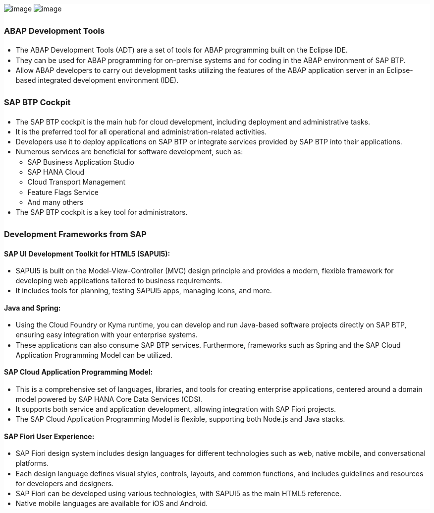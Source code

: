 ![image](https://github.com/user-attachments/assets/afc35421-0e41-4d52-95f5-7f78f0d57d34)
![image](https://github.com/user-attachments/assets/6bd19699-78f6-4325-8679-de38e33ffecd)

### ABAP Development Tools
- The ABAP Development Tools (ADT) are a set of tools for ABAP programming built on the Eclipse IDE.
- They can be used for ABAP programming for on-premise systems and for coding in the ABAP environment of SAP BTP.
- Allow ABAP developers to carry out development tasks utilizing the features of the ABAP application server in an Eclipse-based integrated development environment (IDE).

### SAP BTP Cockpit
- The SAP BTP cockpit is the main hub for cloud development, including deployment and administrative tasks.
- It is the preferred tool for all operational and administration-related activities.
- Developers use it to deploy applications on SAP BTP or integrate services provided by SAP BTP into their applications.
- Numerous services are beneficial for software development, such as:
  - SAP Business Application Studio
  - SAP HANA Cloud
  - Cloud Transport Management
  - Feature Flags Service
  - And many others
- The SAP BTP cockpit is a key tool for administrators.

### Development Frameworks from SAP
**SAP UI Development Toolkit for HTML5 (SAPUI5):**
- SAPUI5 is built on the Model-View-Controller (MVC) design principle and provides a modern, flexible framework for developing web applications tailored to business requirements.
- It includes tools for planning, testing SAPUI5 apps, managing icons, and more.

**Java and Spring:** 
- Using the Cloud Foundry or Kyma runtime, you can develop and run Java-based software projects directly on SAP BTP, ensuring easy integration with your enterprise systems.
- These applications can also consume SAP BTP services. Furthermore, frameworks such as Spring and the SAP Cloud Application Programming Model can be utilized.

**SAP Cloud Application Programming Model:** 
- This is a comprehensive set of languages, libraries, and tools for creating enterprise applications, centered around a domain model powered by SAP HANA Core Data Services (CDS).
- It supports both service and application development, allowing integration with SAP Fiori projects.
- The SAP Cloud Application Programming Model is flexible, supporting both Node.js and Java stacks.

**SAP Fiori User Experience:** 
- SAP Fiori design system includes design languages for different technologies such as web, native mobile, and conversational platforms.
- Each design language defines visual styles, controls, layouts, and common functions, and includes guidelines and resources for developers and designers.
- SAP Fiori can be developed using various technologies, with SAPUI5 as the main HTML5 reference.
- Native mobile languages are available for iOS and Android.
